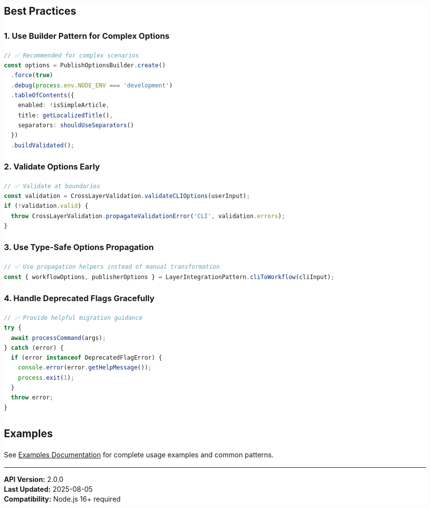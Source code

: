 ## Best Practices

### 1. Use Builder Pattern for Complex Options

```typescript
// ✅ Recommended for complex scenarios
const options = PublishOptionsBuilder.create()
  .force(true)
  .debug(process.env.NODE_ENV === 'development')
  .tableOfContents({
    enabled: !isSimpleArticle,
    title: getLocalizedTitle(),
    separators: shouldUseSeparators()
  })
  .buildValidated();
```

### 2. Validate Options Early

```typescript
// ✅ Validate at boundaries
const validation = CrossLayerValidation.validateCLIOptions(userInput);
if (!validation.valid) {
  throw CrossLayerValidation.propagateValidationError('CLI', validation.errors);
}
```

### 3. Use Type-Safe Options Propagation

```typescript
// ✅ Use propagation helpers instead of manual transformation
const { workflowOptions, publisherOptions } = LayerIntegrationPattern.cliToWorkflow(cliInput);
```

### 4. Handle Deprecated Flags Gracefully

```typescript
// ✅ Provide helpful migration guidance
try {
  await processCommand(args);
} catch (error) {
  if (error instanceof DeprecatedFlagError) {
    console.error(error.getHelpMessage());
    process.exit(1);
  }
  throw error;
}
```

## Examples

See [Examples Documentation](./EXAMPLES.md) for complete usage examples and common patterns.

---

**API Version:** 2.0.0  
**Last Updated:** 2025-08-05  
**Compatibility:** Node.js 16+ required 